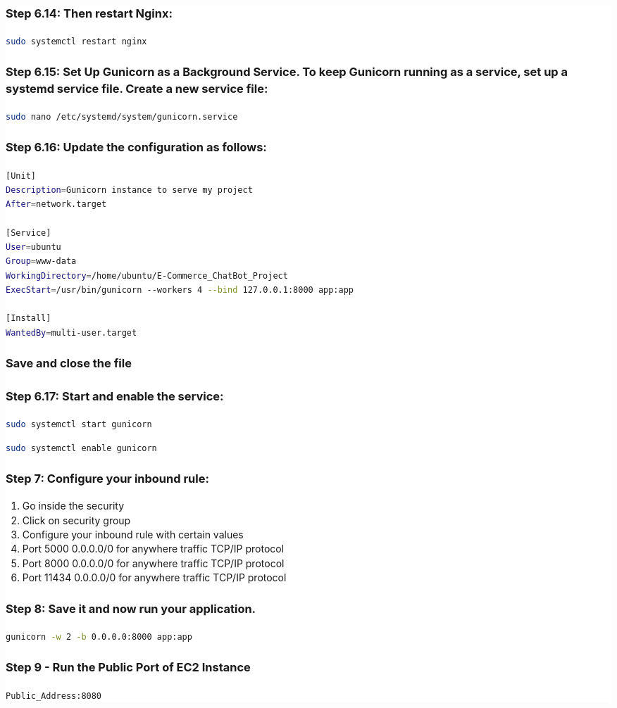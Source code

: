 ### Step 6.14: Then restart Nginx:
```bash
sudo systemctl restart nginx
```

### Step 6.15: Set Up Gunicorn as a Background Service. To keep Gunicorn running as a service, set up a systemd service file. Create a new service file:
```bash
sudo nano /etc/systemd/system/gunicorn.service
```

### Step 6.16: Update the configuration as follows:
```bash
[Unit]
Description=Gunicorn instance to serve my project
After=network.target

[Service]
User=ubuntu
Group=www-data
WorkingDirectory=/home/ubuntu/E-Commerce_ChatBot_Project
ExecStart=/usr/bin/gunicorn --workers 4 --bind 127.0.0.1:8000 app:app

[Install]
WantedBy=multi-user.target
```
### Save and close the file

### Step 6.17: Start and enable the service:
```bash
sudo systemctl start gunicorn
```
```bash
sudo systemctl enable gunicorn
```

### Step 7: Configure your inbound rule:
1. Go inside the security
2. Click on security group
3. Configure your inbound rule with certain values
4. Port 5000 0.0.0.0/0 for anywhere traffic TCP/IP protocol
5. Port 8000 0.0.0.0/0 for anywhere traffic TCP/IP protocol
6. Port 11434 0.0.0.0/0 for anywhere traffic TCP/IP protocol

### Step 8: Save it and now run your application.
```bash
gunicorn -w 2 -b 0.0.0.0:8000 app:app
```

### Step 9 - Run the Public Port of EC2 Instance
```bash
Public_Address:8080
```
